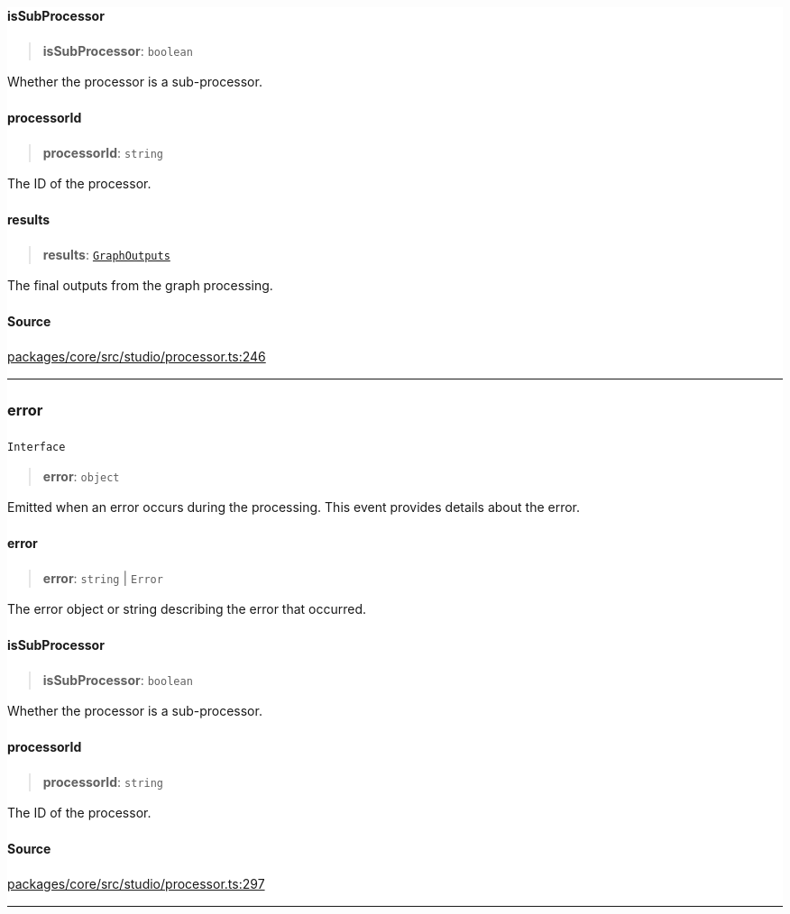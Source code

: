 #### isSubProcessor

> **isSubProcessor**: `boolean`

Whether the processor is a sub-processor.

#### processorId

> **processorId**: `string`

The ID of the processor.

#### results

> **results**: [`GraphOutputs`](../type-aliases/GraphOutputs.md)

The final outputs from the graph processing.

#### Source

[packages/core/src/studio/processor.ts:246](https://github.com/VictorS67/encre/blob/42c3bddca4be2d23ad959c1c99381eefbf43789c/packages/core/src/studio/processor.ts#L246)

***

### error

`Interface`

> **error**: `object`

Emitted when an error occurs during the processing.
This event provides details about the error.

#### error

> **error**: `string` \| `Error`

The error object or string describing the error that occurred.

#### isSubProcessor

> **isSubProcessor**: `boolean`

Whether the processor is a sub-processor.

#### processorId

> **processorId**: `string`

The ID of the processor.

#### Source

[packages/core/src/studio/processor.ts:297](https://github.com/VictorS67/encre/blob/42c3bddca4be2d23ad959c1c99381eefbf43789c/packages/core/src/studio/processor.ts#L297)

***
